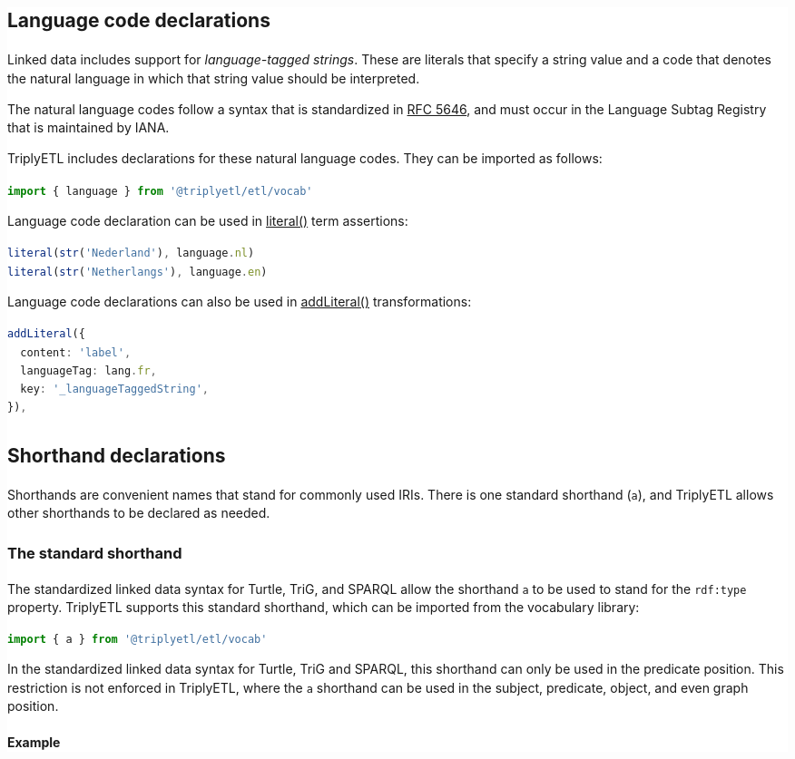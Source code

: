 

## Language code declarations

Linked data includes support for *language-tagged strings*. These are literals that specify a string value and a code that denotes the natural language in which that string value should be interpreted.

The natural language codes follow a syntax that is standardized in [RFC 5646](https://datatracker.ietf.org/doc/html/rfc5646), and must occur in the Language Subtag Registry that is maintained by IANA.

TriplyETL includes declarations for these natural language codes. They can be imported as follows:

```ts
import { language } from '@triplyetl/etl/vocab'
```

Language code declaration can be used in [literal()](../assert/ratt/terms.md) term assertions:

```ts
literal(str('Nederland'), language.nl)
literal(str('Netherlangs'), language.en)
```

Language code declarations can also be used in [addLiteral()](../transform/ratt.md#function-addliteral) transformations:

```ts
addLiteral({
  content: 'label',
  languageTag: lang.fr,
  key: '_languageTaggedString',
}),
```



## Shorthand declarations

Shorthands are convenient names that stand for commonly used IRIs. There is one standard shorthand (`a`), and TriplyETL allows other shorthands to be declared as needed.


### The standard shorthand

The standardized linked data syntax for Turtle, TriG, and SPARQL allow the shorthand `a` to be used to stand for the `rdf:type` property. TriplyETL supports this standard shorthand, which can be imported from the vocabulary library:

```ts
import { a } from '@triplyetl/etl/vocab'
```

In the standardized linked data syntax for Turtle, TriG and SPARQL, this shorthand can only be used in the predicate position. This restriction is not enforced in TriplyETL, where the `a` shorthand can be used in the subject, predicate, object, and even graph position.

#### Example
